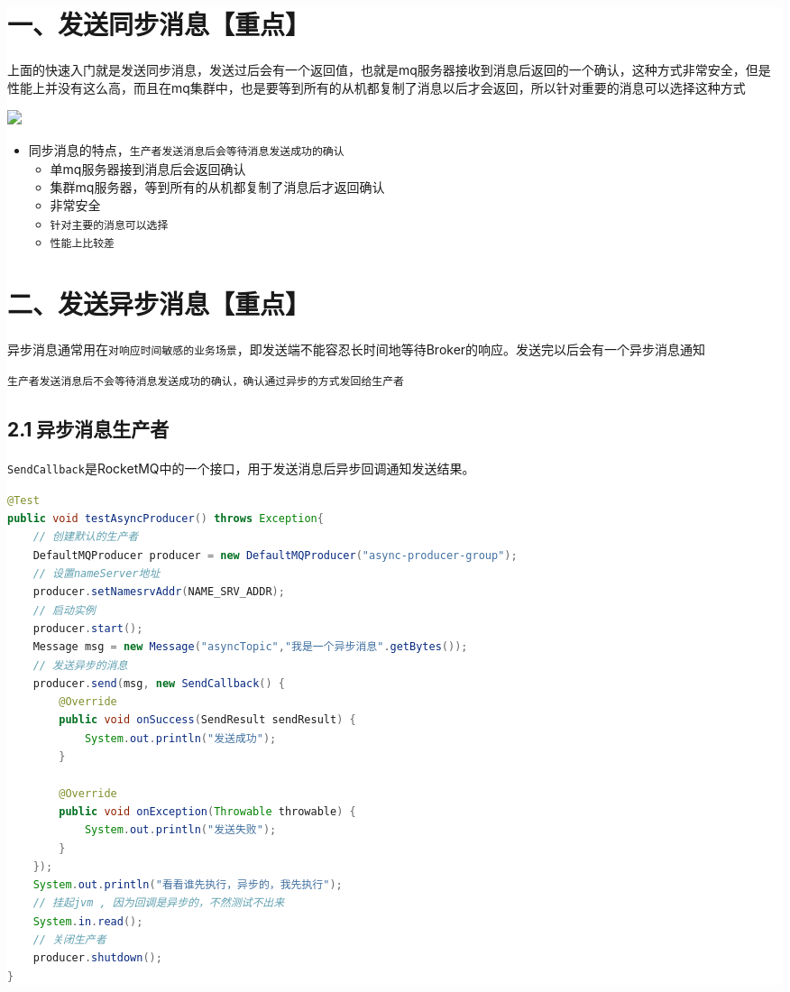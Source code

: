 # 一、发送同步消息【重点】

上面的快速入门就是发送同步消息，发送过后会有一个返回值，也就是mq服务器接收到消息后返回的一个确认，这种方式非常安全，但是性能上并没有这么高，而且在mq集群中，也是要等到所有的从机都复制了消息以后才会返回，所以针对重要的消息可以选择这种方式

![](https://image-for.oss-cn-guangzhou.aliyuncs.com/for-obsidian/Java_Study/2_%E5%AD%A6%E4%B9%A0%E7%AC%94%E8%AE%B0/image-20230922231351579.png)

- 同步消息的特点，`生产者发送消息后会等待消息发送成功的确认`
	- 单mq服务器接到消息后会返回确认
	- 集群mq服务器，等到所有的从机都复制了消息后才返回确认
	- 非常安全
	- `针对主要的消息可以选择`
	- `性能上比较差`

# 二、发送异步消息【重点】

异步消息通常用在`对响应时间敏感的业务场景`，即发送端不能容忍长时间地等待Broker的响应。发送完以后会有一个异步消息通知

`生产者发送消息后不会等待消息发送成功的确认，确认通过异步的方式发回给生产者`
## 2.1 异步消息生产者

`SendCallback`是RocketMQ中的一个接口，用于发送消息后异步回调通知发送结果。

```java
@Test  
public void testAsyncProducer() throws Exception{  
    // 创建默认的生产者  
    DefaultMQProducer producer = new DefaultMQProducer("async-producer-group");  
    // 设置nameServer地址  
    producer.setNamesrvAddr(NAME_SRV_ADDR);  
    // 启动实例  
    producer.start();  
    Message msg = new Message("asyncTopic","我是一个异步消息".getBytes());  
    // 发送异步的消息  
    producer.send(msg, new SendCallback() {  
        @Override  
        public void onSuccess(SendResult sendResult) {  
            System.out.println("发送成功");  
        }  
  
        @Override  
        public void onException(Throwable throwable) {  
            System.out.println("发送失败");  
        }  
    });  
    System.out.println("看看谁先执行，异步的，我先执行");  
    // 挂起jvm , 因为回调是异步的，不然测试不出来  
    System.in.read();  
    // 关闭生产者  
    producer.shutdown();  
}
```
